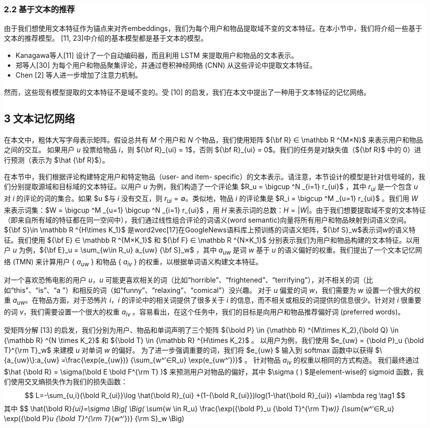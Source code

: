 

### 2.2 基于文本的推荐

由于我们想使用文本特征作为锚点来对齐embeddings，我们为每个用户和物品提取域不变的文本特征。在本小节中，我们将介绍一些基于文本的推荐模型。 [11, 23]中介绍的基本模型都是基于文本的模型。

- Kanagawa等人[11] 设计了一个自动编码器，而且利用 LSTM 来提取用户和物品的文本表示。
- 郑等人[30] 为每个用户和物品聚集评论，并通过卷积神经网络 (CNN) 从这些评论中提取文本特征。
- Chen [2] 等人进一步增加了注意力机制。 

然而，这些现有模型提取的文本特征不是域不变的。受 [10] 的启发，我们在本文中提出了一种用于文本特征的记忆网络。



## 3 文本记忆网络

在本文中，粗体大写字母表示矩阵。假设总共有 $M$ 个用户和 $N$ 个物品，我们使用矩阵 ${\bf R} ∈ \mathbb R ^{M×N}$ 来表示用户和物品之间的交互。 如果用户 $u$ 投票给物品 $i$，则 ${\bf R}_{ui} = 1$，否则 ${\bf R}_{ui} = 0$。我们的任务是对缺失值（${\bf R}$ 中的 $0$）进行预测（表示为 $\hat {\bf R}$）。

在本节中，我们根据评论构建特定用户和特定物品（user- and item- specific）的文本表示。请注意，本节设计的模型是针对信号域的，我们分别提取源域和目标域的文本特征。以用户 $u$ 为例，我们构造了一个评论集 $R_u = \bigcup ^N _{i=1} r_{ui}$ ，其中 $r_{ui}$ 是一个包含 $u$ 对 $i$ 的评论的词的集合。如果 $u $与 $i$ 没有交互，则 $r_{ui} = \emptyset$。类似地，物品 $i$ 的评论集是 $R_i = \bigcup ^M _{u=1} r_{ui}$ 。我们用 $W$ 来表示词集：$W = \bigcup ^M _{u=1} \bigcup ^N _{i=1} r_{ui}$ ，用 $H$ 来表示词的总数：$H = |W|$。由于我们想要提取域不变的文本特征（即来自所有域的特征都在同一空间中），我们通过线性组合评论的词语义(word semantic)向量将所有用户和物品映射到词语义空间。${\bf S}\in \mathbb R ^{H\times K_1}$ 是word2vec[17]在GoogleNews语料库上预训练的词语义矩阵，${\bf S}_w$表示词$w$的语义特征。我们使用 ${\bf E} ∈ \mathbb R ^{M×K_1}$ 和 ${\bf F} ∈ \mathbb R ^{N×K_1}$ 分别表示我们为用户和物品构建的文本特征。以用户 $u$ 为例，${\bf E}_u = \sum_{w\in R_u} a_{uw} {\bf S}_w$ ，其中 $a_{uw}$ 是词 $w$ 基于 $u$ 的语义偏好的权重。我们提出了一个文本记忆网络 (TMN) 来计算用户 { $a_{uw}$ } 和物品 { $a_{iv}$ } 的权重，以根据单词语义构建文本特征。

对一个喜欢恐怖电影的用户 $u$，$u$ 可能更喜欢相关的词（比如“horrible”、“frightened”、“terrifying”），对不相关的词（比如“this”、“is”、“a  ”）和相反的词（如“funny”、“relaxing”、“comical”）没兴趣。 对于 $u$ 偏爱的词 $w$，我们需要为 $w$ 设置一个很大的权重 $a_{uw}$。在物品方面，对于恐怖片 $i$，$i$ 的评论中的相关词提供了很多关于 $i$ 的信息，而不相关或相反的词提供的信息很少。针对对 $i$ 很重要的词 $v$，我们需要设置一个很大的权重 $a_{iv}$ 。容易看出，在这个任务中，我们的目标是向用户和物品推荐偏好词 (preferred words)。

受矩阵分解 [13] 的启发，我们分别为用户、物品和单词声明了三个矩阵 ${\bold P} \in {\mathbb R} ^{M\times K_2},{\bold Q} \in {\mathbb R} ^{N \times K_2}$ 和 ${\bold T} \in {\mathbb R} ^{H\times K_2}$ 。 以用户为例，我们使用 $e_{uw} = {\bold P}_u {\bold T}^{\rm T}_w$ 来建模 $u$ 对单词 $w$ 的偏好。 为了进一步强调重要的词，我们将 $e_{uw} $ 输入到 softmax 函数中以获得 $\{a_{uw}\}:a_{uw} =\frac{\exp(e_{uw})} {\sum_{w^′∈R_u} \exp(e_{uw^′})}$ 。 针对物品 $a_{iv}$ 的权重以相同的方式构造。 我们最终通过 $\hat {\bold R} = \sigma(\bold E \bold F^{\rm T} )$ 来预测用户对物品的偏好，其中 $\sigma ( ) $是element-wise的 sigmoid 函数，我们使用交叉熵损失作为我们的损失函数：
$$
L=-\sum_{u,i}{\bold R_{ui}}\log \hat{\bold R}_{ui}
+(1-{\bold R_{ui}})log(1-\hat{\bold R}_{ui})
+\lambda reg
\tag1
$$
其中
$$
\hat{\bold R}_{ui}=\sigma \Big[ 
\Big(
\sum_{w \in R_u} \frac{\exp({\bold P}_u {\bold T}^{\rm T}_w)} {\sum_{w^′∈R_u} \exp({\bold P}_u {\bold T}^{\rm T}_{w^′})}
{\rm S}_w
\Big)
